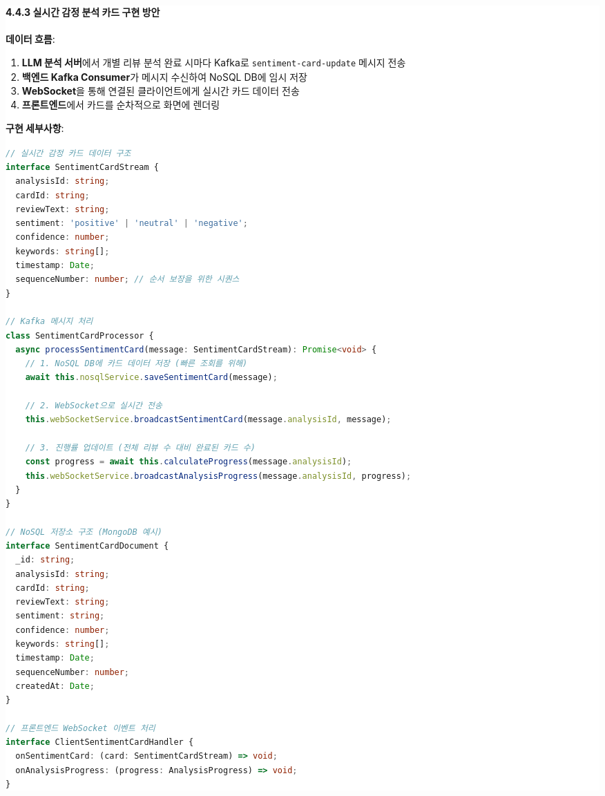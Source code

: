 #### 4.4.3 실시간 감정 분석 카드 구현 방안

**데이터 흐름**:
1. **LLM 분석 서버**에서 개별 리뷰 분석 완료 시마다 Kafka로 `sentiment-card-update` 메시지 전송
2. **백엔드 Kafka Consumer**가 메시지 수신하여 NoSQL DB에 임시 저장
3. **WebSocket**을 통해 연결된 클라이언트에게 실시간 카드 데이터 전송
4. **프론트엔드**에서 카드를 순차적으로 화면에 렌더링

**구현 세부사항**:

```typescript
// 실시간 감정 카드 데이터 구조
interface SentimentCardStream {
  analysisId: string;
  cardId: string;
  reviewText: string;
  sentiment: 'positive' | 'neutral' | 'negative';
  confidence: number;
  keywords: string[];
  timestamp: Date;
  sequenceNumber: number; // 순서 보장을 위한 시퀀스
}

// Kafka 메시지 처리
class SentimentCardProcessor {
  async processSentimentCard(message: SentimentCardStream): Promise<void> {
    // 1. NoSQL DB에 카드 데이터 저장 (빠른 조회를 위해)
    await this.nosqlService.saveSentimentCard(message);
    
    // 2. WebSocket으로 실시간 전송
    this.webSocketService.broadcastSentimentCard(message.analysisId, message);
    
    // 3. 진행률 업데이트 (전체 리뷰 수 대비 완료된 카드 수)
    const progress = await this.calculateProgress(message.analysisId);
    this.webSocketService.broadcastAnalysisProgress(message.analysisId, progress);
  }
}

// NoSQL 저장소 구조 (MongoDB 예시)
interface SentimentCardDocument {
  _id: string;
  analysisId: string;
  cardId: string;
  reviewText: string;
  sentiment: string;
  confidence: number;
  keywords: string[];
  timestamp: Date;
  sequenceNumber: number;
  createdAt: Date;
}

// 프론트엔드 WebSocket 이벤트 처리
interface ClientSentimentCardHandler {
  onSentimentCard: (card: SentimentCardStream) => void;
  onAnalysisProgress: (progress: AnalysisProgress) => void;
}
```
